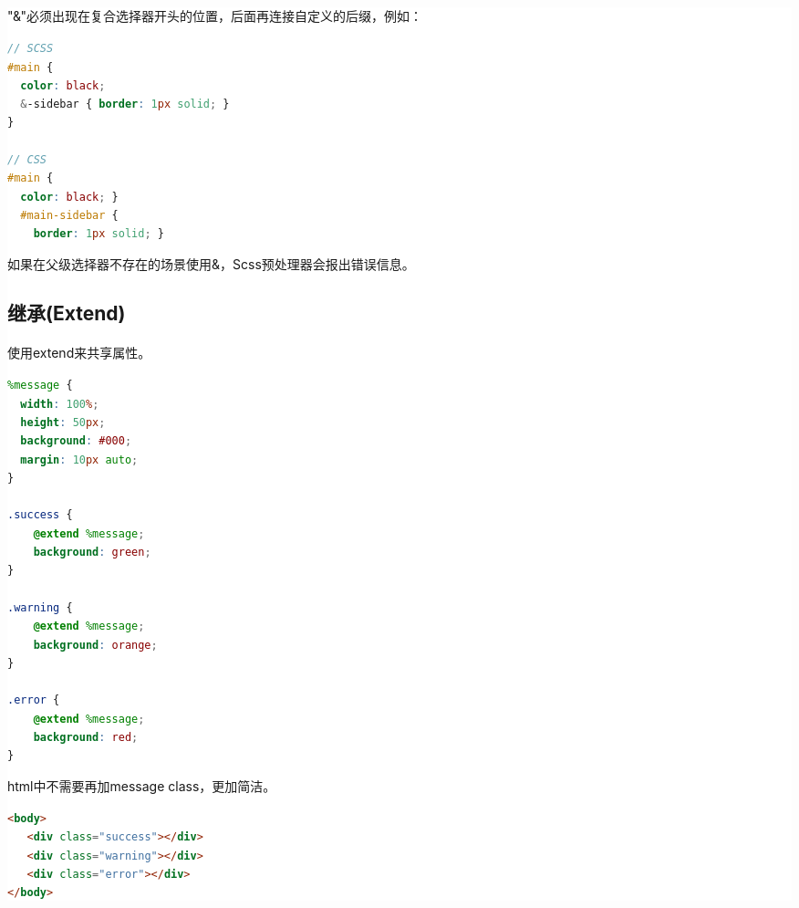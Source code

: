 "&"必须出现在复合选择器开头的位置，后面再连接自定义的后缀，例如：



```scss
// SCSS
#main {
  color: black;
  &-sidebar { border: 1px solid; }
}

// CSS
#main {
  color: black; }
  #main-sidebar {
    border: 1px solid; }
```

如果在父级选择器不存在的场景使用&，Scss预处理器会报出错误信息。

## 继承(Extend)

使用extend来共享属性。

```scss
%message {
  width: 100%;
  height: 50px;
  background: #000; 
  margin: 10px auto;
}

.success {
    @extend %message;
    background: green;
}

.warning {
    @extend %message;
    background: orange;
}

.error {
    @extend %message;
    background: red;
}
```

html中不需要再加message class，更加简洁。

```html
<body>
   <div class="success"></div>
   <div class="warning"></div>
   <div class="error"></div>
</body>
```

